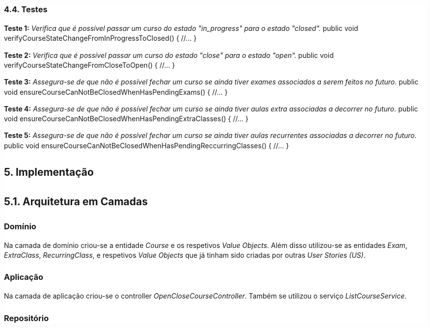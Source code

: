 ### 4.4. Testes
**Teste 1:** *Verifica que é possível passar um curso do estado "in_progress" para o estado "closed".*
public void verifyCourseStateChangeFromInProgressToClosed() {
    //...
}

**Teste 2:** *Verifica que é possível passar um curso do estado "close" para o estado "open".*
public void verifyCourseStateChangeFromCloseToOpen() {
    //...
}

**Teste 3:** *Assegura-se de que não é possível fechar um curso se ainda tiver exames associados a serem feitos no 
futuro.*
public void ensureCourseCanNotBeClosedWhenHasPendingExams() {
//...
}

**Teste 4:** *Assegura-se de que não é possível fechar um curso se ainda tiver aulas extra associadas a decorrer no
futuro.*
public void ensureCourseCanNotBeClosedWhenHasPendingExtraClasses() {
//...
}

**Teste 5:** *Assegura-se de que não é possível fechar um curso se ainda tiver aulas recurrentes associadas a decorrer 
no futuro.*
public void ensureCourseCanNotBeClosedWhenHasPendingReccurringClasses() {
//...
}

## 5. Implementação

## 5.1. Arquitetura em Camadas
### Domínio

Na camada de domínio criou-se a entidade *Course* e os respetivos *Value Objects*. Além disso utilizou-se as entidades
*Exam*, *ExtraClass*, *RecurringClass*, e respetivos *Value Objects* que já tinham sido criadas por outras *User Stories
(US)*.

### Aplicação

Na camada de aplicação criou-se o controller *OpenCloseCourseController*.
Também se utilizou o serviço *ListCourseService*.

### Repositório
